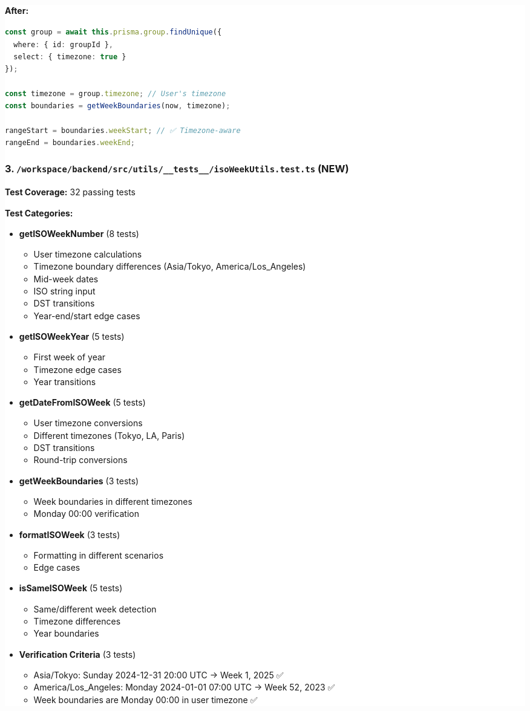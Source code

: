 **After:**
```typescript
const group = await this.prisma.group.findUnique({
  where: { id: groupId },
  select: { timezone: true }
});

const timezone = group.timezone; // User's timezone
const boundaries = getWeekBoundaries(now, timezone);

rangeStart = boundaries.weekStart; // ✅ Timezone-aware
rangeEnd = boundaries.weekEnd;
```

### 3. `/workspace/backend/src/utils/__tests__/isoWeekUtils.test.ts` (NEW)
**Test Coverage:** 32 passing tests

**Test Categories:**
- **getISOWeekNumber** (8 tests)
  - User timezone calculations
  - Timezone boundary differences (Asia/Tokyo, America/Los_Angeles)
  - Mid-week dates
  - ISO string input
  - DST transitions
  - Year-end/start edge cases

- **getISOWeekYear** (5 tests)
  - First week of year
  - Timezone edge cases
  - Year transitions

- **getDateFromISOWeek** (5 tests)
  - User timezone conversions
  - Different timezones (Tokyo, LA, Paris)
  - DST transitions
  - Round-trip conversions

- **getWeekBoundaries** (3 tests)
  - Week boundaries in different timezones
  - Monday 00:00 verification

- **formatISOWeek** (3 tests)
  - Formatting in different scenarios
  - Edge cases

- **isSameISOWeek** (5 tests)
  - Same/different week detection
  - Timezone differences
  - Year boundaries

- **Verification Criteria** (3 tests)
  - Asia/Tokyo: Sunday 2024-12-31 20:00 UTC → Week 1, 2025 ✅
  - America/Los_Angeles: Monday 2024-01-01 07:00 UTC → Week 52, 2023 ✅
  - Week boundaries are Monday 00:00 in user timezone ✅
